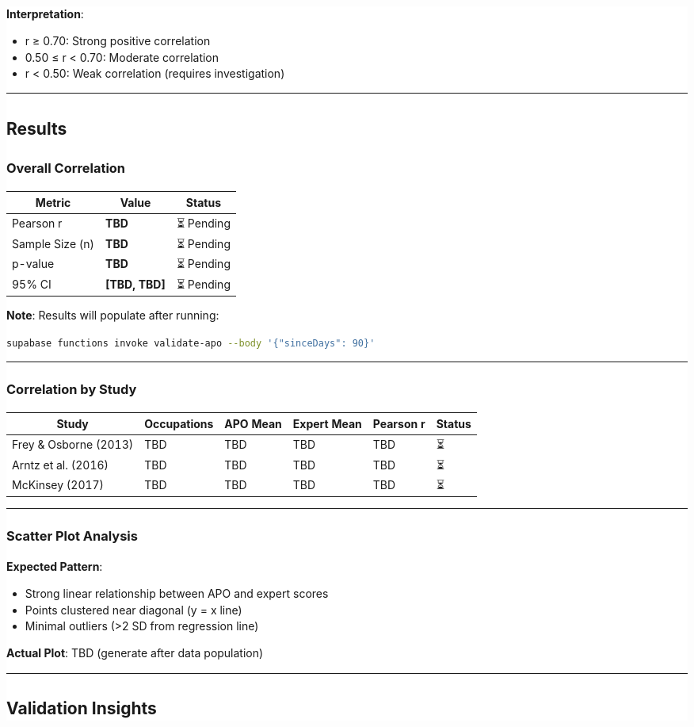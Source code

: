 **Interpretation**:
- r ≥ 0.70: Strong positive correlation
- 0.50 ≤ r < 0.70: Moderate correlation
- r < 0.50: Weak correlation (requires investigation)

---

## Results

### Overall Correlation

| Metric | Value | Status |
|--------|-------|--------|
| Pearson r | **TBD** | ⏳ Pending |
| Sample Size (n) | **TBD** | ⏳ Pending |
| p-value | **TBD** | ⏳ Pending |
| 95% CI | **[TBD, TBD]** | ⏳ Pending |

**Note**: Results will populate after running:
```bash
supabase functions invoke validate-apo --body '{"sinceDays": 90}'
```

---

### Correlation by Study

| Study | Occupations | APO Mean | Expert Mean | Pearson r | Status |
|-------|-------------|----------|-------------|-----------|--------|
| Frey & Osborne (2013) | TBD | TBD | TBD | TBD | ⏳ |
| Arntz et al. (2016) | TBD | TBD | TBD | TBD | ⏳ |
| McKinsey (2017) | TBD | TBD | TBD | TBD | ⏳ |

---

### Scatter Plot Analysis

**Expected Pattern**:
- Strong linear relationship between APO and expert scores
- Points clustered near diagonal (y = x line)
- Minimal outliers (>2 SD from regression line)

**Actual Plot**: TBD (generate after data population)

---

## Validation Insights

